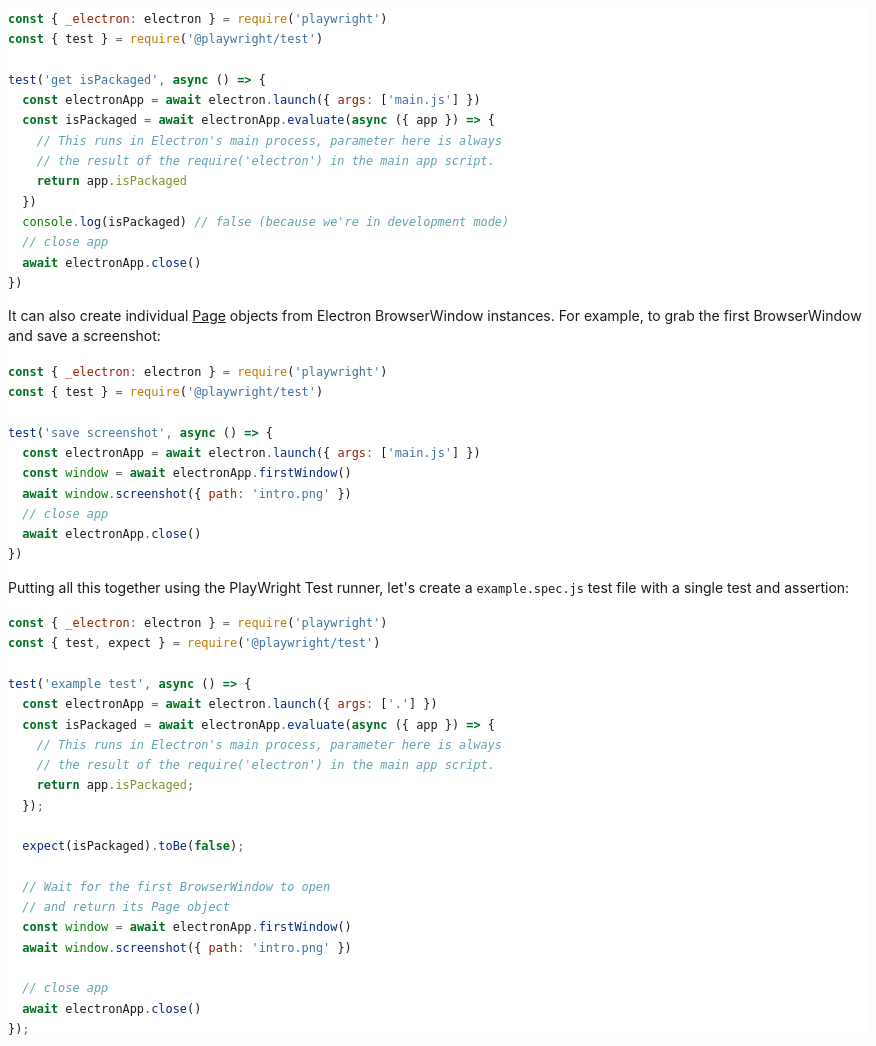 ```js {6-11}
const { _electron: electron } = require('playwright')
const { test } = require('@playwright/test')

test('get isPackaged', async () => {
  const electronApp = await electron.launch({ args: ['main.js'] })
  const isPackaged = await electronApp.evaluate(async ({ app }) => {
    // This runs in Electron's main process, parameter here is always
    // the result of the require('electron') in the main app script.
    return app.isPackaged
  })
  console.log(isPackaged) // false (because we're in development mode)
  // close app
  await electronApp.close()
})
```

It can also create individual [Page][playwright-page] objects from Electron BrowserWindow instances.
For example, to grab the first BrowserWindow and save a screenshot:

```js {6-7}
const { _electron: electron } = require('playwright')
const { test } = require('@playwright/test')

test('save screenshot', async () => {
  const electronApp = await electron.launch({ args: ['main.js'] })
  const window = await electronApp.firstWindow()
  await window.screenshot({ path: 'intro.png' })
  // close app
  await electronApp.close()
})
```

Putting all this together using the PlayWright Test runner, let's create a `example.spec.js`
test file with a single test and assertion:

```js title='example.spec.js'
const { _electron: electron } = require('playwright')
const { test, expect } = require('@playwright/test')

test('example test', async () => {
  const electronApp = await electron.launch({ args: ['.'] })
  const isPackaged = await electronApp.evaluate(async ({ app }) => {
    // This runs in Electron's main process, parameter here is always
    // the result of the require('electron') in the main app script.
    return app.isPackaged;
  });

  expect(isPackaged).toBe(false);

  // Wait for the first BrowserWindow to open
  // and return its Page object
  const window = await electronApp.firstWindow()
  await window.screenshot({ path: 'intro.png' })

  // close app
  await electronApp.close()
});
```


[chrome-driver]: https://sites.google.com/chromium.org/driver/
[Puppeteer]: https://github.com/puppeteer/puppeteer
[playwright-electron]: https://playwright.dev/docs/api/class-electron/
[playwright-electronapplication]: https://playwright.dev/docs/api/class-electronapplication
[playwright-page]: https://playwright.dev/docs/api/class-page
[playwright-releases]: https://github.com/microsoft/playwright/releases
[playwright-test-config]: https://playwright.dev/docs/api/class-testconfig#test-config-test-match
[playwright-test-runners]: https://playwright.dev/docs/test-runners/
[Chrome DevTools Protocol]: https://chromedevtools.github.io/devtools-protocol/